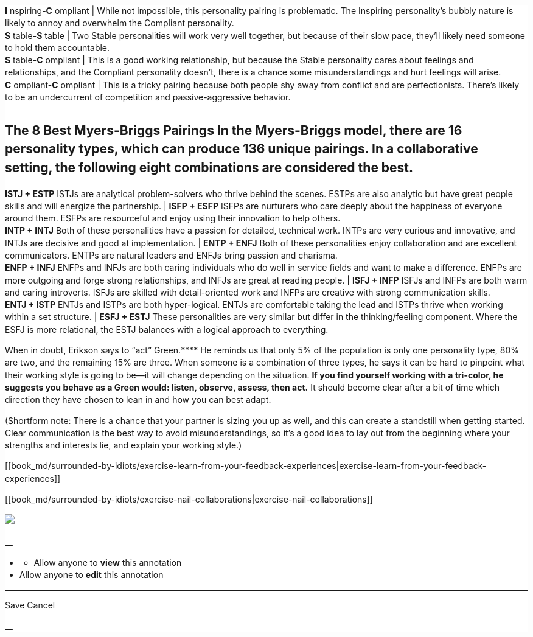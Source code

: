 **I** nspiring-**C** ompliant  | While not impossible, this personality pairing is problematic. The Inspiring personality’s bubbly nature is likely to annoy and overwhelm the Compliant personality.   
**S** table-**S** table  | Two Stable personalities will work very well together, but because of their slow pace, they’ll likely need someone to hold them accountable.   
**S** table-**C** ompliant  | This is a good working relationship, but because the Stable personality cares about feelings and relationships, and the Compliant personality doesn’t, there is a chance some misunderstandings and hurt feelings will arise.   
**C** ompliant-**C** ompliant  | This is a tricky pairing because both people shy away from conflict and are perfectionists. There’s likely to be an undercurrent of competition and passive-aggressive behavior.   
  
**The 8 Best Myers-Briggs Pairings** In the Myers-Briggs model, there are 16 personality types, which can produce 136 unique pairings. In a collaborative setting, the following eight combinations are considered the best.   
---  
**ISTJ + ESTP** ISTJs are analytical problem-solvers who thrive behind the scenes. ESTPs are also analytic but have great people skills and will energize the partnership.  | **ISFP + ESFP** ISFPs are nurturers who care deeply about the happiness of everyone around them. ESFPs are resourceful and enjoy using their innovation to help others.   
**INTP + INTJ** Both of these personalities have a passion for detailed, technical work. INTPs are very curious and innovative, and INTJs are decisive and good at implementation.  | **ENTP + ENFJ** Both of these personalities enjoy collaboration and are excellent communicators. ENTPs are natural leaders and ENFJs bring passion and charisma.   
**ENFP + INFJ** ENFPs and INFJs are both caring individuals who do well in service fields and want to make a difference. ENFPs are more outgoing and forge strong relationships, and INFJs are great at reading people.  | **ISFJ + INFP** ISFJs and INFPs are both warm and caring introverts. ISFJs are skilled with detail-oriented work and INFPs are creative with strong communication skills.   
**ENTJ + ISTP** ENTJs and ISTPs are both hyper-logical. ENTJs are comfortable taking the lead and ISTPs thrive when working within a set structure.  | **ESFJ + ESTJ** These personalities are very similar but differ in the thinking/feeling component. Where the ESFJ is more relational, the ESTJ balances with a logical approach to everything.   
  
When in doubt, Erikson says to “act” Green.**** He reminds us that only 5% of the population is only one personality type, 80% are two, and the remaining 15% are three. When someone is a combination of three types, he says it can be hard to pinpoint what their working style is going to be—it will change depending on the situation. **If you find yourself working with a tri-color, he suggests you behave as a Green would: listen, observe, assess, then act.** It should become clear after a bit of time which direction they have chosen to lean in and how you can best adapt.

(Shortform note: There is a chance that your partner is sizing you up as well, and this can create a standstill when getting started. Clear communication is the best way to avoid misunderstandings, so it’s a good idea to lay out from the beginning where your strengths and interests lie, and explain your working style.)

[[book_md/surrounded-by-idiots/exercise-learn-from-your-feedback-experiences|exercise-learn-from-your-feedback-experiences]]

[[book_md/surrounded-by-idiots/exercise-nail-collaborations|exercise-nail-collaborations]]

![](https://bat.bing.com/action/0?ti=56018282&Ver=2&mid=ac0afc06-b42b-45bf-b237-3006cdd590de&sid=f30c5e70639211ee87d33f0876d93783&vid=f30c9700639211eeb3a75d830392c94f&vids=0&msclkid=N&pi=0&lg=en-US&sw=800&sh=600&sc=24&nwd=1&tl=Shortform%20%7C%20Book&p=https%3A%2F%2Fwww.shortform.com%2Fapp%2Fbook%2Fsurrounded-by-idiots%2Fchapter-9&r=&lt=474&evt=pageLoad&sv=1&rn=814877)

__

  *   * Allow anyone to **view** this annotation
  * Allow anyone to **edit** this annotation



* * *

Save Cancel

__



